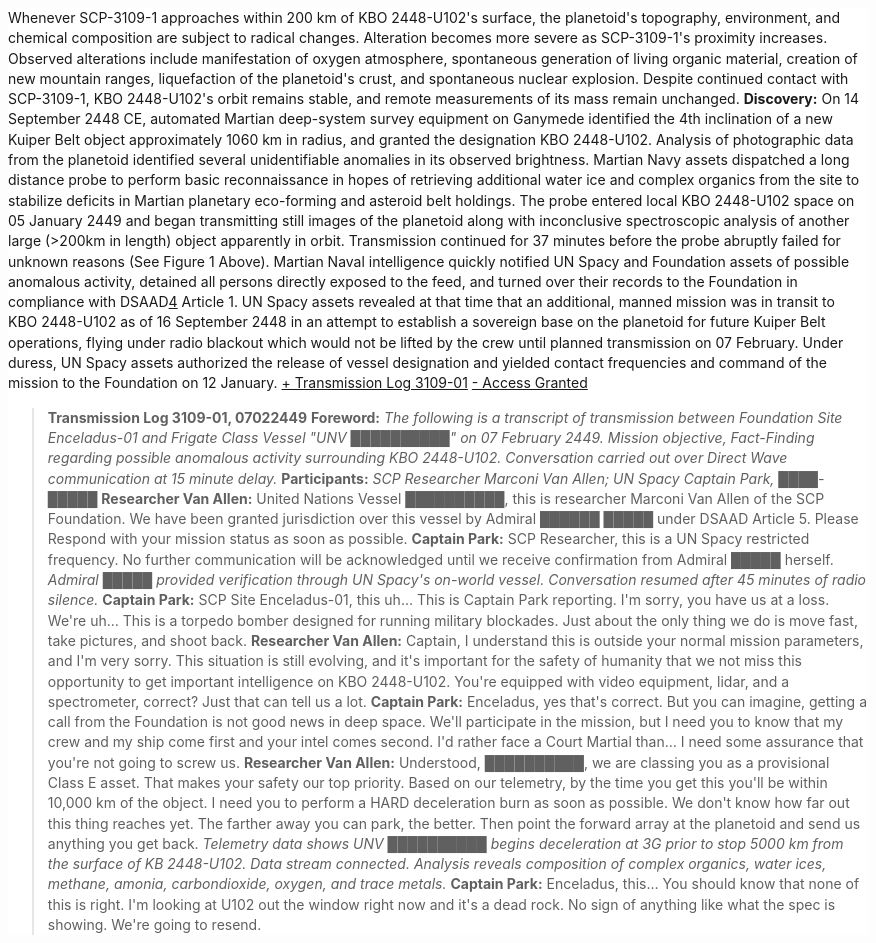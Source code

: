 Whenever SCP-3109-1 approaches within 200 km of KBO 2448-U102's surface, the planetoid's topography, environment, and chemical composition are subject to radical changes. Alteration becomes more severe as SCP-3109-1's proximity increases. Observed alterations include manifestation of oxygen atmosphere, spontaneous generation of living organic material, creation of new mountain ranges, liquefaction of the planetoid's crust, and spontaneous nuclear explosion. Despite continued contact with SCP-3109-1, KBO 2448-U102's orbit remains stable, and remote measurements of its mass remain unchanged.
**Discovery:** On 14 September 2448 CE, automated Martian deep-system survey equipment on Ganymede identified the 4th inclination of a new Kuiper Belt object approximately 1060 km in radius, and granted the designation KBO 2448-U102. Analysis of photographic data from the planetoid identified several unidentifiable anomalies in its observed brightness. Martian Navy assets dispatched a long distance probe to perform basic reconnaissance in hopes of retrieving additional water ice and complex organics from the site to stabilize deficits in Martian planetary eco-forming and asteroid belt holdings.
The probe entered local KBO 2448-U102 space on 05 January 2449 and began transmitting still images of the planetoid along with inconclusive spectroscopic analysis of another large (>200km in length) object apparently in orbit. Transmission continued for 37 minutes before the probe abruptly failed for unknown reasons (See Figure 1 Above).
Martian Naval intelligence quickly notified UN Spacy and Foundation assets of possible anomalous activity, detained all persons directly exposed to the feed, and turned over their records to the Foundation in compliance with DSAAD[4](javascript:;) Article 1.
UN Spacy assets revealed at that time that an additional, manned mission was in transit to KBO 2448-U102 as of 16 September 2448 in an attempt to establish a sovereign base on the planetoid for future Kuiper Belt operations, flying under radio blackout which would not be lifted by the crew until planned transmission on 07 February. Under duress, UN Spacy assets authorized the release of vessel designation and yielded contact frequencies and command of the mission to the Foundation on 12 January.
[\+ Transmission Log 3109-01](javascript:;)
[\- Access Granted](javascript:;)
> **Transmission Log 3109-01, 07022449**
> **Foreword:** _The following is a transcript of transmission between Foundation Site Enceladus-01 and Frigate Class Vessel "UNV ██████████" on 07 February 2449. Mission objective, Fact-Finding regarding possible anomalous activity surrounding KBO 2448-U102. Conversation carried out over Direct Wave communication at 15 minute delay._
> **Participants:** _SCP Researcher Marconi Van Allen; UN Spacy Captain Park, ████-█████_
> **Researcher Van Allen:** United Nations Vessel ██████████, this is researcher Marconi Van Allen of the SCP Foundation. We have been granted jurisdiction over this vessel by Admiral ██████ █████ under DSAAD Article 5. Please Respond with your mission status as soon as possible.
> **Captain Park:** SCP Researcher, this is a UN Spacy restricted frequency. No further communication will be acknowledged until we receive confirmation from Admiral █████ herself.
> _Admiral █████ provided verification through UN Spacy's on-world vessel. Conversation resumed after 45 minutes of radio silence._
> **Captain Park:** SCP Site Enceladus-01, this uh… This is Captain Park reporting. I'm sorry, you have us at a loss. We're uh… This is a torpedo bomber designed for running military blockades. Just about the only thing we do is move fast, take pictures, and shoot back.
> **Researcher Van Allen:** Captain, I understand this is outside your normal mission parameters, and I'm very sorry. This situation is still evolving, and it's important for the safety of humanity that we not miss this opportunity to get important intelligence on KBO 2448-U102. You're equipped with video equipment, lidar, and a spectrometer, correct? Just that can tell us a lot.
> **Captain Park:** Enceladus, yes that's correct. But you can imagine, getting a call from the Foundation is not good news in deep space. We'll participate in the mission, but I need you to know that my crew and my ship come first and your intel comes second. I'd rather face a Court Martial than… I need some assurance that you're not going to screw us.
> **Researcher Van Allen:** Understood, ██████████, we are classing you as a provisional Class E asset. That makes your safety our top priority. Based on our telemetry, by the time you get this you'll be within 10,000 km of the object. I need you to perform a HARD deceleration burn as soon as possible. We don't know how far out this thing reaches yet. The farther away you can park, the better. Then point the forward array at the planetoid and send us anything you get back.
> _Telemetry data shows UNV ██████████ begins deceleration at 3G prior to stop 5000 km from the surface of KB 2448-U102. Data stream connected. Analysis reveals composition of complex organics, water ices, methane, amonia, carbondioxide, oxygen, and trace metals._
> **Captain Park:** Enceladus, this… You should know that none of this is right. I'm looking at U102 out the window right now and it's a dead rock. No sign of anything like what the spec is showing. We're going to resend.